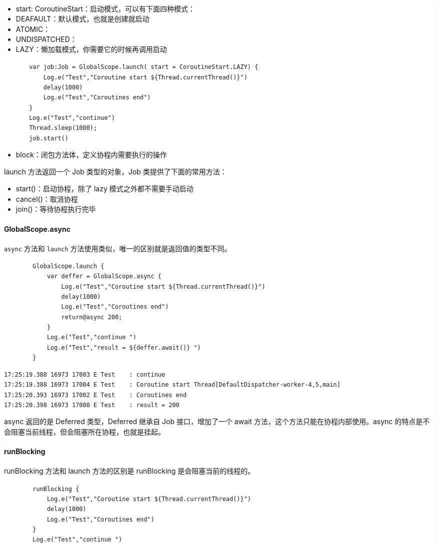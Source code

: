  - start: CoroutineStart：启动模式，可以有下面四种模式：    
  - DEAFAULT：默认模式，也就是创建就启动    
  - ATOMIC：    
  - UNDISPATCHED：    
  - LAZY：懒加载模式，你需要它的时候再调用启动    
 
 ```
        var job:Job = GlobalScope.launch( start = CoroutineStart.LAZY) {
            Log.e("Test","Coroutine start ${Thread.currentThread()}")
            delay(1000)
            Log.e("Test","Coroutines end")
        }
        Log.e("Test","continue")
        Thread.sleep(1000);
        job.start()
 ```
 - block：闭包方法体，定义协程内需要执行的操作    

launch 方法返回一个 Job 类型的对象，Job 类提供了下面的常用方法：    

 - start()：启动协程，除了 lazy 模式之外都不需要手动启动    
 - cancel()：取消协程    
 - join()：等待协程执行完毕    

#### GlobalScope.async

`async` 方法和 `launch` 方法使用类似，唯一的区别就是返回值的类型不同。    

```
        GlobalScope.launch {
            var deffer = GlobalScope.async {
                Log.e("Test","Coroutine start ${Thread.currentThread()}")
                delay(1000)
                Log.e("Test","Coroutines end")
                return@async 200;
            }
            Log.e("Test","continue ")
            Log.e("Test","result = ${deffer.await()} ")
        }
```

```
17:25:19.388 16973 17003 E Test    : continue 
17:25:19.388 16973 17004 E Test    : Coroutine start Thread[DefaultDispatcher-worker-4,5,main]
17:25:20.393 16973 17002 E Test    : Coroutines end
17:25:20.398 16973 17008 E Test    : result = 200
```

async 返回的是 Deferred 类型，Deferred 继承自 Job 接口，增加了一个 await 方法，这个方法只能在协程内部使用。async 的特点是不会阻塞当前线程，但会阻塞所在协程，也就是挂起。    

#### runBlocking

runBlocking 方法和 launch 方法的区别是 runBlocking 是会阻塞当前的线程的。    

```
        runBlocking {
            Log.e("Test","Coroutine start ${Thread.currentThread()}")
            delay(1000)
            Log.e("Test","Coroutines end")
        }
        Log.e("Test","continue ")
```
